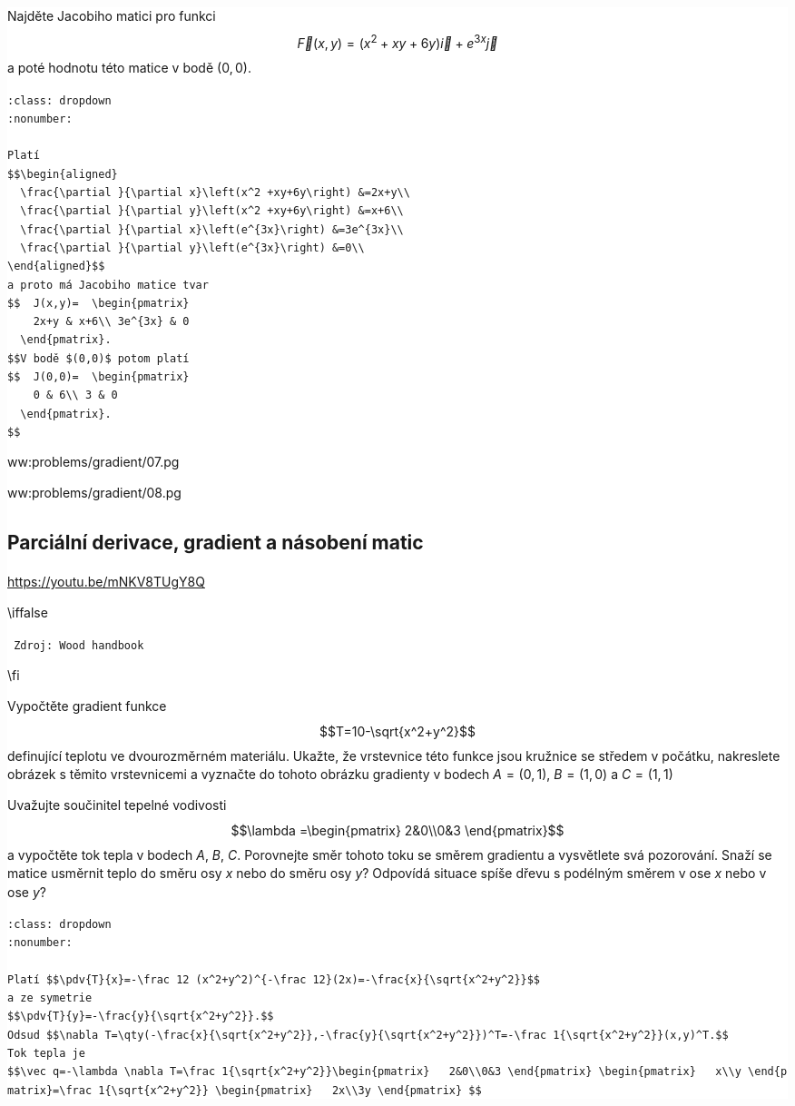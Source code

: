 Najděte Jacobiho matici pro funkci $$\vec F(x,y)=(x^2+xy+6y)\vec i + e^{3x}\vec j$$ a poté hodnotu této matice v bodě $(0,0)$.

```{prf:example} Řešení
:class: dropdown
:nonumber:

Platí
$$\begin{aligned}
  \frac{\partial }{\partial x}\left(x^2 +xy+6y\right) &=2x+y\\
  \frac{\partial }{\partial y}\left(x^2 +xy+6y\right) &=x+6\\
  \frac{\partial }{\partial x}\left(e^{3x}\right) &=3e^{3x}\\
  \frac{\partial }{\partial y}\left(e^{3x}\right) &=0\\
\end{aligned}$$
a proto má Jacobiho matice tvar
$$  J(x,y)=  \begin{pmatrix}
    2x+y & x+6\\ 3e^{3x} & 0
  \end{pmatrix}.
$$V bodě $(0,0)$ potom platí
$$  J(0,0)=  \begin{pmatrix}
    0 & 6\\ 3 & 0
  \end{pmatrix}.
$$

```

ww:problems/gradient/07.pg

ww:problems/gradient/08.pg

## Parciální derivace, gradient a násobení matic

https://youtu.be/mNKV8TUgY8Q

\iffalse

```{figure} anatomicke_smery_dreva.png
 Zdroj: Wood handbook
```

\fi

Vypočtěte gradient funkce $$T=10-\sqrt{x^2+y^2}$$ definující teplotu ve dvourozměrném materiálu. Ukažte, že vrstevnice
této funkce jsou kružnice se středem v počátku, nakreslete obrázek s
těmito vrstevnicemi a vyznačte do tohoto obrázku gradienty v bodech
$A=(0,1)$, $B=(1,0)$ a $C=(1,1)$

Uvažujte součinitel tepelné vodivosti $$\lambda =\begin{pmatrix}
  2&0\\0&3
\end{pmatrix}$$
a vypočtěte tok tepla v bodech $A$, $B$, $C$. Porovnejte směr tohoto toku se směrem gradientu a vysvětlete svá pozorování. Snaží se matice usměrnit teplo do  směru osy $x$ nebo do  směru osy $y$? Odpovídá situace spíše dřevu s podélným směrem v ose $x$ nebo v ose $y$?

```{prf:example} Řešení
:class: dropdown
:nonumber:

Platí $$\pdv{T}{x}=-\frac 12 (x^2+y^2)^{-\frac 12}(2x)=-\frac{x}{\sqrt{x^2+y^2}}$$
a ze symetrie 
$$\pdv{T}{y}=-\frac{y}{\sqrt{x^2+y^2}}.$$
Odsud $$\nabla T=\qty(-\frac{x}{\sqrt{x^2+y^2}},-\frac{y}{\sqrt{x^2+y^2}})^T=-\frac 1{\sqrt{x^2+y^2}}(x,y)^T.$$
Tok tepla je
$$\vec q=-\lambda \nabla T=\frac 1{\sqrt{x^2+y^2}}\begin{pmatrix}   2&0\\0&3 \end{pmatrix} \begin{pmatrix}   x\\y \end{pmatrix}=\frac 1{\sqrt{x^2+y^2}} \begin{pmatrix}   2x\\3y \end{pmatrix} $$
```